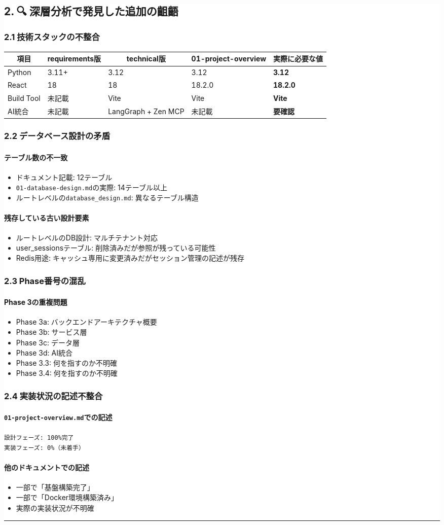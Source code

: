 
## 2. 🔍 深層分析で発見した追加の齟齬

### 2.1 技術スタックの不整合

| 項目 | requirements版 | technical版 | 01-project-overview | 実際に必要な値 |
|-----|---------------|-------------|-------------------|--------------|
| Python | 3.11+ | 3.12 | 3.12 | **3.12** |
| React | 18 | 18 | 18.2.0 | **18.2.0** |
| Build Tool | 未記載 | Vite | Vite | **Vite** |
| AI統合 | 未記載 | LangGraph + Zen MCP | 未記載 | **要確認** |

### 2.2 データベース設計の矛盾

#### **テーブル数の不一致**
- ドキュメント記載: 12テーブル
- `01-database-design.md`の実際: 14テーブル以上
- ルートレベルの`database_design.md`: 異なるテーブル構造

#### **残存している古い設計要素**
- ルートレベルのDB設計: マルチテナント対応
- user_sessionsテーブル: 削除済みだが参照が残っている可能性
- Redis用途: キャッシュ専用に変更済みだがセッション管理の記述が残存

### 2.3 Phase番号の混乱

#### **Phase 3の重複問題**
- Phase 3a: バックエンドアーキテクチャ概要
- Phase 3b: サービス層
- Phase 3c: データ層
- Phase 3d: AI統合
- Phase 3.3: 何を指すのか不明確
- Phase 3.4: 何を指すのか不明確

### 2.4 実装状況の記述不整合

#### **`01-project-overview.md`での記述**
```
設計フェーズ: 100%完了
実装フェーズ: 0%（未着手）
```

#### **他のドキュメントでの記述**
- 一部で「基盤構築完了」
- 一部で「Docker環境構築済み」
- 実際の実装状況が不明確

---
